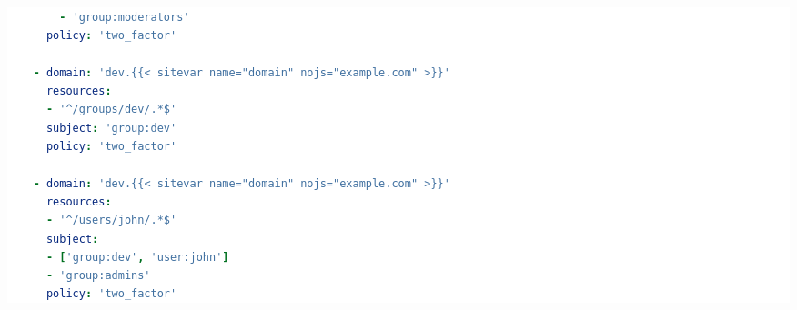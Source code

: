 ```yaml {title="configuration.yml"}
        - 'group:moderators'
      policy: 'two_factor'

    - domain: 'dev.{{< sitevar name="domain" nojs="example.com" >}}'
      resources:
      - '^/groups/dev/.*$'
      subject: 'group:dev'
      policy: 'two_factor'

    - domain: 'dev.{{< sitevar name="domain" nojs="example.com" >}}'
      resources:
      - '^/users/john/.*$'
      subject:
      - ['group:dev', 'user:john']
      - 'group:admins'
      policy: 'two_factor'
```

[RFC7231]: https://datatracker.ietf.org/doc/html/rfc7231
[RFC5789]: https://datatracker.ietf.org/doc/html/rfc5789
[RFC4918]: https://datatracker.ietf.org/doc/html/rfc4918


[Frequently Asked Questions]: ../../integration/openid-connect/frequently-asked-questions.md#why-doesnt-the-access-control-configuration-work-with-openid-connect-10
[rules]: #rules
[domain]: #domain
[domain_regex]: #domain_regex
[policy]: #policy
[subject]: #subject
[methods]: #methods
[networks]: #networks
[resources]: #resources
[policies]: #policies
[deny]: #deny
[bypass]: #bypass
[one_factor]: #one_factor
[two_factor]: #two_factor
[Rule Matching Concept 1]: #rule-matching-concept-1-sequential-order
[Rule Matching Concept 2]: #rule-matching-concept-2-subject-criteria-requires-authentication
[Named Regex Groups]: #named-regex-groups